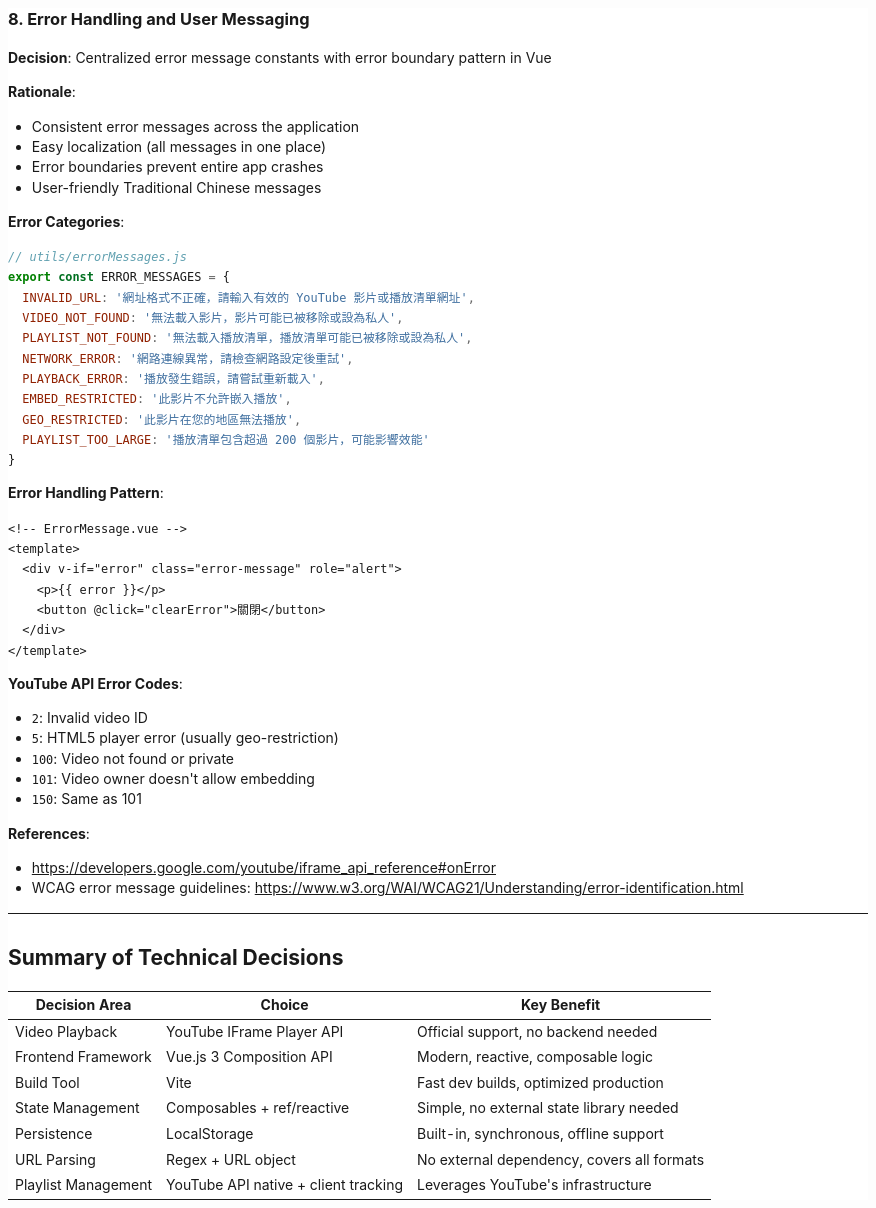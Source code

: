 
### 8. Error Handling and User Messaging

**Decision**: Centralized error message constants with error boundary pattern in Vue

**Rationale**:
- Consistent error messages across the application
- Easy localization (all messages in one place)
- Error boundaries prevent entire app crashes
- User-friendly Traditional Chinese messages

**Error Categories**:
```javascript
// utils/errorMessages.js
export const ERROR_MESSAGES = {
  INVALID_URL: '網址格式不正確，請輸入有效的 YouTube 影片或播放清單網址',
  VIDEO_NOT_FOUND: '無法載入影片，影片可能已被移除或設為私人',
  PLAYLIST_NOT_FOUND: '無法載入播放清單，播放清單可能已被移除或設為私人',
  NETWORK_ERROR: '網路連線異常，請檢查網路設定後重試',
  PLAYBACK_ERROR: '播放發生錯誤，請嘗試重新載入',
  EMBED_RESTRICTED: '此影片不允許嵌入播放',
  GEO_RESTRICTED: '此影片在您的地區無法播放',
  PLAYLIST_TOO_LARGE: '播放清單包含超過 200 個影片，可能影響效能'
}
```

**Error Handling Pattern**:
```vue
<!-- ErrorMessage.vue -->
<template>
  <div v-if="error" class="error-message" role="alert">
    <p>{{ error }}</p>
    <button @click="clearError">關閉</button>
  </div>
</template>
```

**YouTube API Error Codes**:
- `2`: Invalid video ID
- `5`: HTML5 player error (usually geo-restriction)
- `100`: Video not found or private
- `101`: Video owner doesn't allow embedding
- `150`: Same as 101

**References**:
- https://developers.google.com/youtube/iframe_api_reference#onError
- WCAG error message guidelines: https://www.w3.org/WAI/WCAG21/Understanding/error-identification.html

---

## Summary of Technical Decisions

| Decision Area | Choice | Key Benefit |
|--------------|--------|-------------|
| Video Playback | YouTube IFrame Player API | Official support, no backend needed |
| Frontend Framework | Vue.js 3 Composition API | Modern, reactive, composable logic |
| Build Tool | Vite | Fast dev builds, optimized production |
| State Management | Composables + ref/reactive | Simple, no external state library needed |
| Persistence | LocalStorage | Built-in, synchronous, offline support |
| URL Parsing | Regex + URL object | No external dependency, covers all formats |
| Playlist Management | YouTube API native + client tracking | Leverages YouTube's infrastructure |